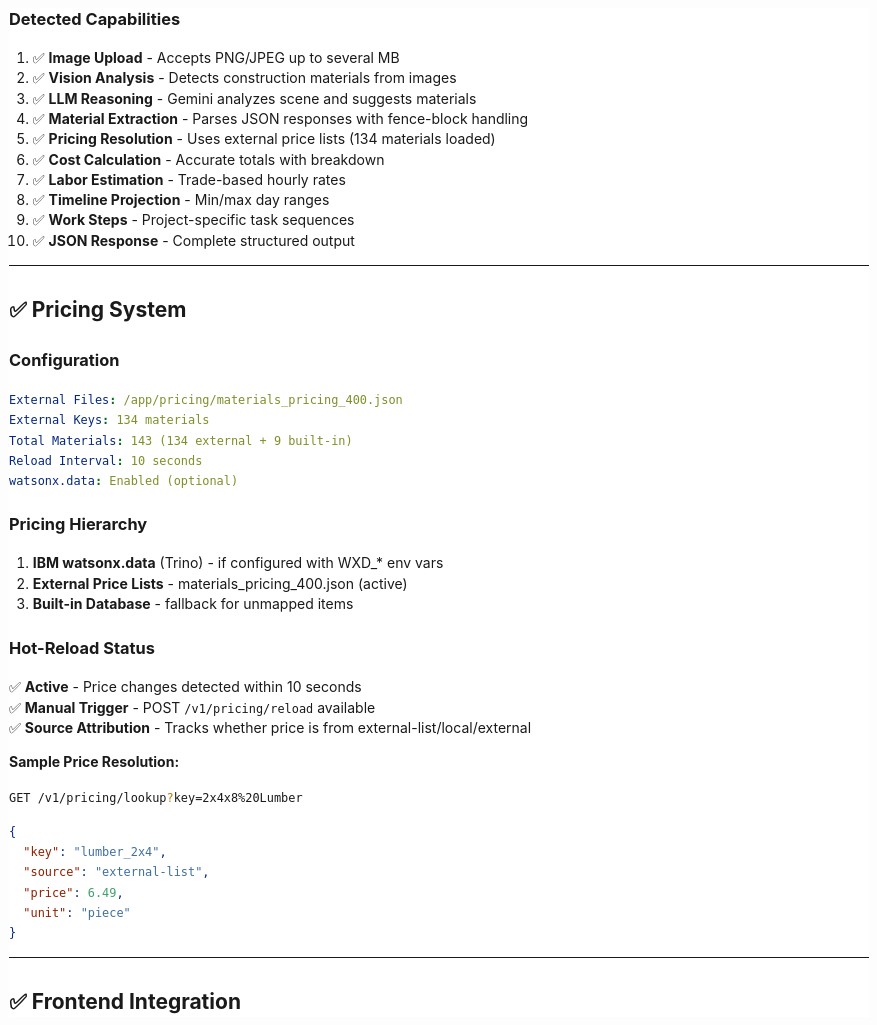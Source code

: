 ### Detected Capabilities

1. ✅ **Image Upload** - Accepts PNG/JPEG up to several MB
2. ✅ **Vision Analysis** - Detects construction materials from images
3. ✅ **LLM Reasoning** - Gemini analyzes scene and suggests materials
4. ✅ **Material Extraction** - Parses JSON responses with fence-block handling
5. ✅ **Pricing Resolution** - Uses external price lists (134 materials loaded)
6. ✅ **Cost Calculation** - Accurate totals with breakdown
7. ✅ **Labor Estimation** - Trade-based hourly rates
8. ✅ **Timeline Projection** - Min/max day ranges
9. ✅ **Work Steps** - Project-specific task sequences
10. ✅ **JSON Response** - Complete structured output

---

## ✅ Pricing System

### Configuration
```yaml
External Files: /app/pricing/materials_pricing_400.json
External Keys: 134 materials
Total Materials: 143 (134 external + 9 built-in)
Reload Interval: 10 seconds
watsonx.data: Enabled (optional)
```

### Pricing Hierarchy
1. **IBM watsonx.data** (Trino) - if configured with WXD_* env vars
2. **External Price Lists** - materials_pricing_400.json (active)
3. **Built-in Database** - fallback for unmapped items

### Hot-Reload Status
✅ **Active** - Price changes detected within 10 seconds  
✅ **Manual Trigger** - POST `/v1/pricing/reload` available  
✅ **Source Attribution** - Tracks whether price is from external-list/local/external

**Sample Price Resolution:**
```bash
GET /v1/pricing/lookup?key=2x4x8%20Lumber
```
```json
{
  "key": "lumber_2x4",
  "source": "external-list",
  "price": 6.49,
  "unit": "piece"
}
```

---

## ✅ Frontend Integration
